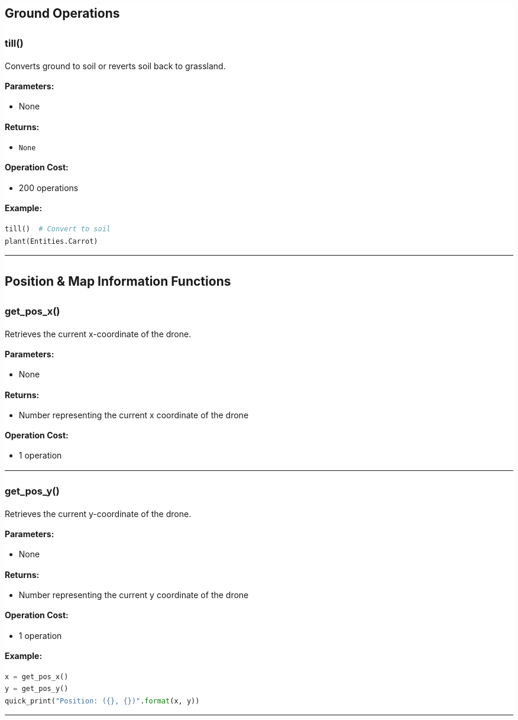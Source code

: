 
## Ground Operations

### till()
Converts ground to soil or reverts soil back to grassland.

**Parameters:**
- None

**Returns:**
- `None`

**Operation Cost:**
- 200 operations

**Example:**
```python
till()  # Convert to soil
plant(Entities.Carrot)
```

---

## Position & Map Information Functions

### get_pos_x()
Retrieves the current x-coordinate of the drone.

**Parameters:**
- None

**Returns:**
- Number representing the current x coordinate of the drone

**Operation Cost:**
- 1 operation

---

### get_pos_y()
Retrieves the current y-coordinate of the drone.

**Parameters:**
- None

**Returns:**
- Number representing the current y coordinate of the drone

**Operation Cost:**
- 1 operation

**Example:**
```python
x = get_pos_x()
y = get_pos_y()
quick_print("Position: ({}, {})".format(x, y))
```

---